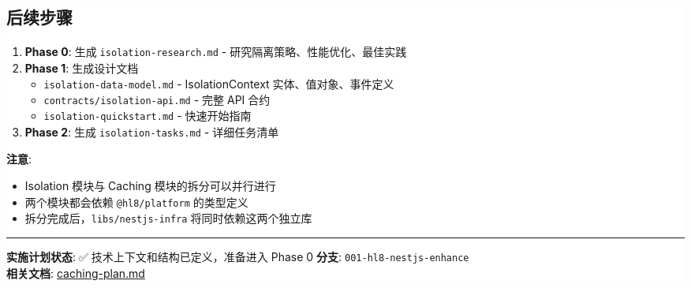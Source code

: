 ## 后续步骤

1. **Phase 0**: 生成 `isolation-research.md` - 研究隔离策略、性能优化、最佳实践
2. **Phase 1**: 生成设计文档
   - `isolation-data-model.md` - IsolationContext 实体、值对象、事件定义
   - `contracts/isolation-api.md` - 完整 API 合约
   - `isolation-quickstart.md` - 快速开始指南
3. **Phase 2**: 生成 `isolation-tasks.md` - 详细任务清单

**注意**:

- Isolation 模块与 Caching 模块的拆分可以并行进行
- 两个模块都会依赖 `@hl8/platform` 的类型定义
- 拆分完成后，`libs/nestjs-infra` 将同时依赖这两个独立库

---

**实施计划状态**: ✅ 技术上下文和结构已定义，准备进入 Phase 0
**分支**: `001-hl8-nestjs-enhance`  
**相关文档**: [caching-plan.md](./plan.md)

